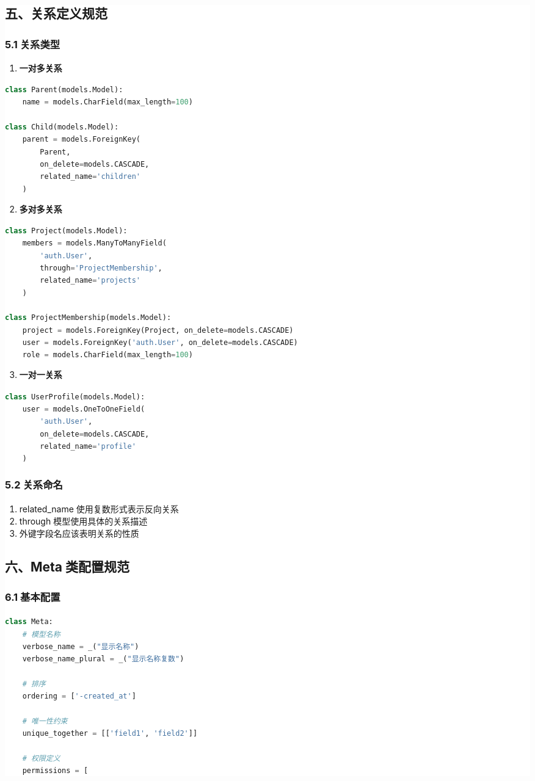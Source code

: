 ## 五、关系定义规范

### 5.1 关系类型
1. **一对多关系**
```python
class Parent(models.Model):
    name = models.CharField(max_length=100)

class Child(models.Model):
    parent = models.ForeignKey(
        Parent,
        on_delete=models.CASCADE,
        related_name='children'
    )
```

2. **多对多关系**
```python
class Project(models.Model):
    members = models.ManyToManyField(
        'auth.User',
        through='ProjectMembership',
        related_name='projects'
    )

class ProjectMembership(models.Model):
    project = models.ForeignKey(Project, on_delete=models.CASCADE)
    user = models.ForeignKey('auth.User', on_delete=models.CASCADE)
    role = models.CharField(max_length=100)
```

3. **一对一关系**
```python
class UserProfile(models.Model):
    user = models.OneToOneField(
        'auth.User',
        on_delete=models.CASCADE,
        related_name='profile'
    )
```

### 5.2 关系命名
1. related_name 使用复数形式表示反向关系
2. through 模型使用具体的关系描述
3. 外键字段名应该表明关系的性质

## 六、Meta 类配置规范

### 6.1 基本配置
```python
class Meta:
    # 模型名称
    verbose_name = _("显示名称")
    verbose_name_plural = _("显示名称复数")
    
    # 排序
    ordering = ['-created_at']
    
    # 唯一性约束
    unique_together = [['field1', 'field2']]
    
    # 权限定义
    permissions = [
```